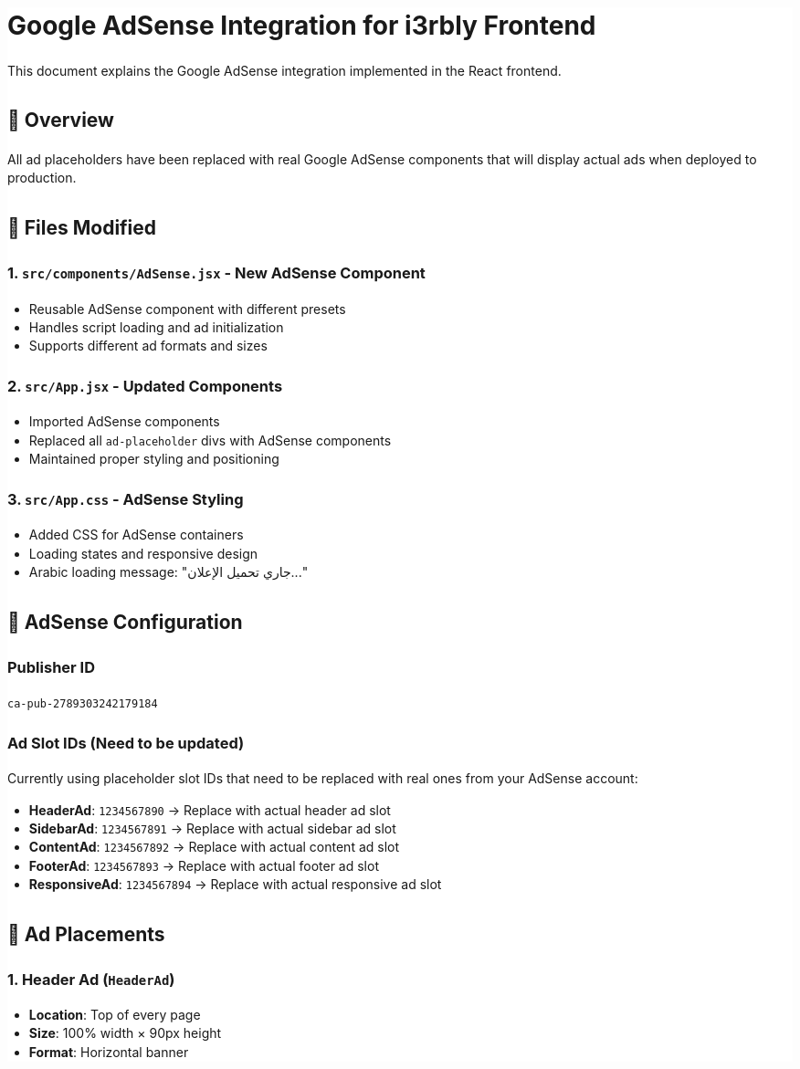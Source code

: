 # Google AdSense Integration for i3rbly Frontend

This document explains the Google AdSense integration implemented in the React frontend.

## 🎯 Overview

All ad placeholders have been replaced with real Google AdSense components that will display actual ads when deployed to production.

## 📁 Files Modified

### 1. **`src/components/AdSense.jsx`** - New AdSense Component
- Reusable AdSense component with different presets
- Handles script loading and ad initialization
- Supports different ad formats and sizes

### 2. **`src/App.jsx`** - Updated Components
- Imported AdSense components
- Replaced all `ad-placeholder` divs with AdSense components
- Maintained proper styling and positioning

### 3. **`src/App.css`** - AdSense Styling
- Added CSS for AdSense containers
- Loading states and responsive design
- Arabic loading message: "جاري تحميل الإعلان..."

## 🔧 AdSense Configuration

### Publisher ID
```
ca-pub-2789303242179184
```

### Ad Slot IDs (Need to be updated)
Currently using placeholder slot IDs that need to be replaced with real ones from your AdSense account:

- **HeaderAd**: `1234567890` → Replace with actual header ad slot
- **SidebarAd**: `1234567891` → Replace with actual sidebar ad slot  
- **ContentAd**: `1234567892` → Replace with actual content ad slot
- **FooterAd**: `1234567893` → Replace with actual footer ad slot
- **ResponsiveAd**: `1234567894` → Replace with actual responsive ad slot

## 📍 Ad Placements

### 1. **Header Ad** (`HeaderAd`)
- **Location**: Top of every page
- **Size**: 100% width × 90px height
- **Format**: Horizontal banner
